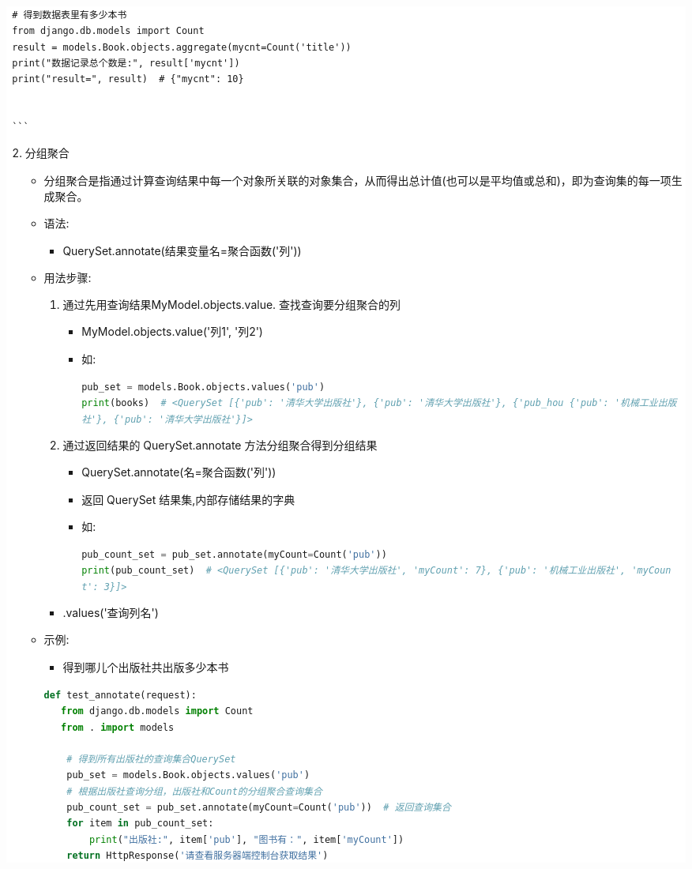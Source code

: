      # 得到数据表里有多少本书
     from django.db.models import Count
     result = models.Book.objects.aggregate(mycnt=Count('title'))
     print("数据记录总个数是:", result['mycnt'])
     print("result=", result)  # {"mycnt": 10}
     
     
     ```

2. 分组聚合

   - 分组聚合是指通过计算查询结果中每一个对象所关联的对象集合，从而得出总计值(也可以是平均值或总和)，即为查询集的每一项生成聚合。

   - 语法: 

     - QuerySet.annotate(结果变量名=聚合函数('列'))

   - 用法步骤:

     1. 通过先用查询结果MyModel.objects.value. 查找查询要分组聚合的列

        - MyModel.objects.value('列1', '列2')

        - 如: 

          ```python
          pub_set = models.Book.objects.values('pub')
          print(books)  # <QuerySet [{'pub': '清华大学出版社'}, {'pub': '清华大学出版社'}, {'pub_hou {'pub': '机械工业出版社'}, {'pub': '清华大学出版社'}]>
          
          
          ```

     2. 通过返回结果的 QuerySet.annotate 方法分组聚合得到分组结果

        - QuerySet.annotate(名=聚合函数('列'))

        - 返回 QuerySet 结果集,内部存储结果的字典

        - 如:

          ```python
          pub_count_set = pub_set.annotate(myCount=Count('pub'))
          print(pub_count_set)  # <QuerySet [{'pub': '清华大学出版社', 'myCount': 7}, {'pub': '机械工业出版社', 'myCount': 3}]>
          
          ```

     - .values('查询列名')

   - 示例:

     - 得到哪儿个出版社共出版多少本书

     ```python
     def test_annotate(request):
        from django.db.models import Count
        from . import models
     
         # 得到所有出版社的查询集合QuerySet
         pub_set = models.Book.objects.values('pub')
         # 根据出版社查询分组，出版社和Count的分组聚合查询集合
         pub_count_set = pub_set.annotate(myCount=Count('pub'))  # 返回查询集合
         for item in pub_count_set:
             print("出版社:", item['pub'], "图书有：", item['myCount'])
         return HttpResponse('请查看服务器端控制台获取结果')
     